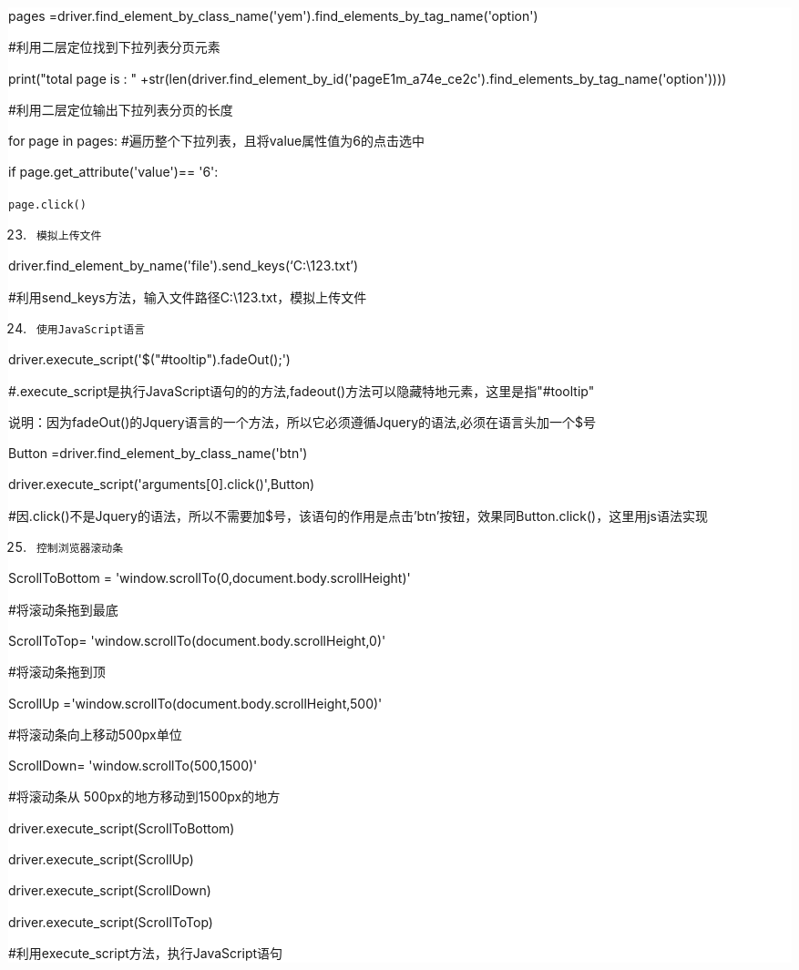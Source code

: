 
pages =driver.find_element_by_class_name('yem').find_elements_by_tag_name('option')

#利用二层定位找到下拉列表分页元素

print("total page is : " +str(len(driver.find_element_by_id('pageE1m_a74e_ce2c').find_elements_by_tag_name('option'))))

#利用二层定位输出下拉列表分页的长度

for page in pages: #遍历整个下拉列表，且将value属性值为6的点击选中

if page.get_attribute('value')== '6':

    page.click()

23.      模拟上传文件


driver.find_element_by_name('file').send_keys(‘C:\\123.txt’)

#利用send_keys方法，输入文件路径C:\\123.txt，模拟上传文件

24.      使用JavaScript语言


driver.execute_script('$("#tooltip").fadeOut();')

#.execute_script是执行JavaScript语句的的方法,fadeout()方法可以隐藏特地元素，这里是指"#tooltip"

说明：因为fadeOut()的Jquery语言的一个方法，所以它必须遵循Jquery的语法,必须在语言头加一个$号

Button =driver.find_element_by_class_name('btn')

driver.execute_script('arguments[0].click()',Button)

#因.click()不是Jquery的语法，所以不需要加$号，该语句的作用是点击’btn’按钮，效果同Button.click()，这里用js语法实现

25.      控制浏览器滚动条

ScrollToBottom = 'window.scrollTo(0,document.body.scrollHeight)'

#将滚动条拖到最底

ScrollToTop= 'window.scrollTo(document.body.scrollHeight,0)'

#将滚动条拖到顶

ScrollUp ='window.scrollTo(document.body.scrollHeight,500)'

#将滚动条向上移动500px单位

ScrollDown= 'window.scrollTo(500,1500)'

#将滚动条从 500px的地方移动到1500px的地方

driver.execute_script(ScrollToBottom)

driver.execute_script(ScrollUp)

driver.execute_script(ScrollDown)

driver.execute_script(ScrollToTop)

#利用execute_script方法，执行JavaScript语句
